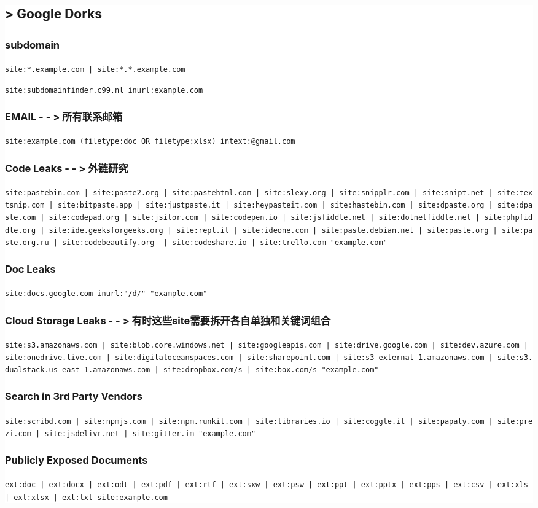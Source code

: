 
## > Google Dorks

### subdomain

```
site:*.example.com | site:*.*.example.com
```

```
site:subdomainfinder.c99.nl inurl:example.com
```

### EMAIL - - > 所有联系邮箱
```
site:example.com (filetype:doc OR filetype:xlsx) intext:@gmail.com
```

### Code Leaks - - > 外链研究

```
site:pastebin.com | site:paste2.org | site:pastehtml.com | site:slexy.org | site:snipplr.com | site:snipt.net | site:textsnip.com | site:bitpaste.app | site:justpaste.it | site:heypasteit.com | site:hastebin.com | site:dpaste.org | site:dpaste.com | site:codepad.org | site:jsitor.com | site:codepen.io | site:jsfiddle.net | site:dotnetfiddle.net | site:phpfiddle.org | site:ide.geeksforgeeks.org | site:repl.it | site:ideone.com | site:paste.debian.net | site:paste.org | site:paste.org.ru | site:codebeautify.org  | site:codeshare.io | site:trello.com "example.com"
```

### Doc Leaks 

```
site:docs.google.com inurl:"/d/" "example.com"
```

### Cloud Storage Leaks - - > 有时这些site需要拆开各自单独和关键词组合

```
site:s3.amazonaws.com | site:blob.core.windows.net | site:googleapis.com | site:drive.google.com | site:dev.azure.com | site:onedrive.live.com | site:digitaloceanspaces.com | site:sharepoint.com | site:s3-external-1.amazonaws.com | site:s3.dualstack.us-east-1.amazonaws.com | site:dropbox.com/s | site:box.com/s "example.com"
```

### Search in 3rd Party Vendors

```
site:scribd.com | site:npmjs.com | site:npm.runkit.com | site:libraries.io | site:coggle.it | site:papaly.com | site:prezi.com | site:jsdelivr.net | site:gitter.im "example.com"
```

### Publicly Exposed Documents

```
ext:doc | ext:docx | ext:odt | ext:pdf | ext:rtf | ext:sxw | ext:psw | ext:ppt | ext:pptx | ext:pps | ext:csv | ext:xls | ext:xlsx | ext:txt site:example.com
```
